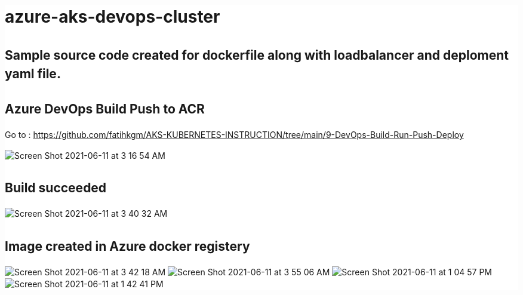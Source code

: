 # azure-aks-devops-cluster

## Sample source code created for dockerfile along with loadbalancer and deploment yaml file.

## Azure DevOps Build Push to ACR
Go to  : https://github.com/fatihkgm/AKS-KUBERNETES-INSTRUCTION/tree/main/9-DevOps-Build-Run-Push-Deploy



<img width="1179" alt="Screen Shot 2021-06-11 at 3 16 54 AM" src="https://user-images.githubusercontent.com/63836841/121646588-7a751a80-ca63-11eb-96b2-497b61942a9a.png">

## Build succeeded
<img width="949" alt="Screen Shot 2021-06-11 at 3 40 32 AM" src="https://user-images.githubusercontent.com/63836841/121649658-c7a6bb80-ca66-11eb-8e4d-4cff48f80c4b.png">

## Image created in Azure docker registery
<img width="1274" alt="Screen Shot 2021-06-11 at 3 42 18 AM" src="https://user-images.githubusercontent.com/63836841/121649932-09376680-ca67-11eb-9187-9c726748415a.png">


<img width="834" alt="Screen Shot 2021-06-11 at 3 55 06 AM" src="https://user-images.githubusercontent.com/63836841/121651626-d1c9b980-ca68-11eb-920c-a4f4e834fe11.png">


<img width="1409" alt="Screen Shot 2021-06-11 at 1 04 57 PM" src="https://user-images.githubusercontent.com/63836841/121724273-a02b0f80-cab5-11eb-974e-c41e7486cc7a.png">

<img width="1040" alt="Screen Shot 2021-06-11 at 1 42 41 PM" src="https://user-images.githubusercontent.com/63836841/121728178-e8006580-caba-11eb-9689-1d339714ccbe.png">

